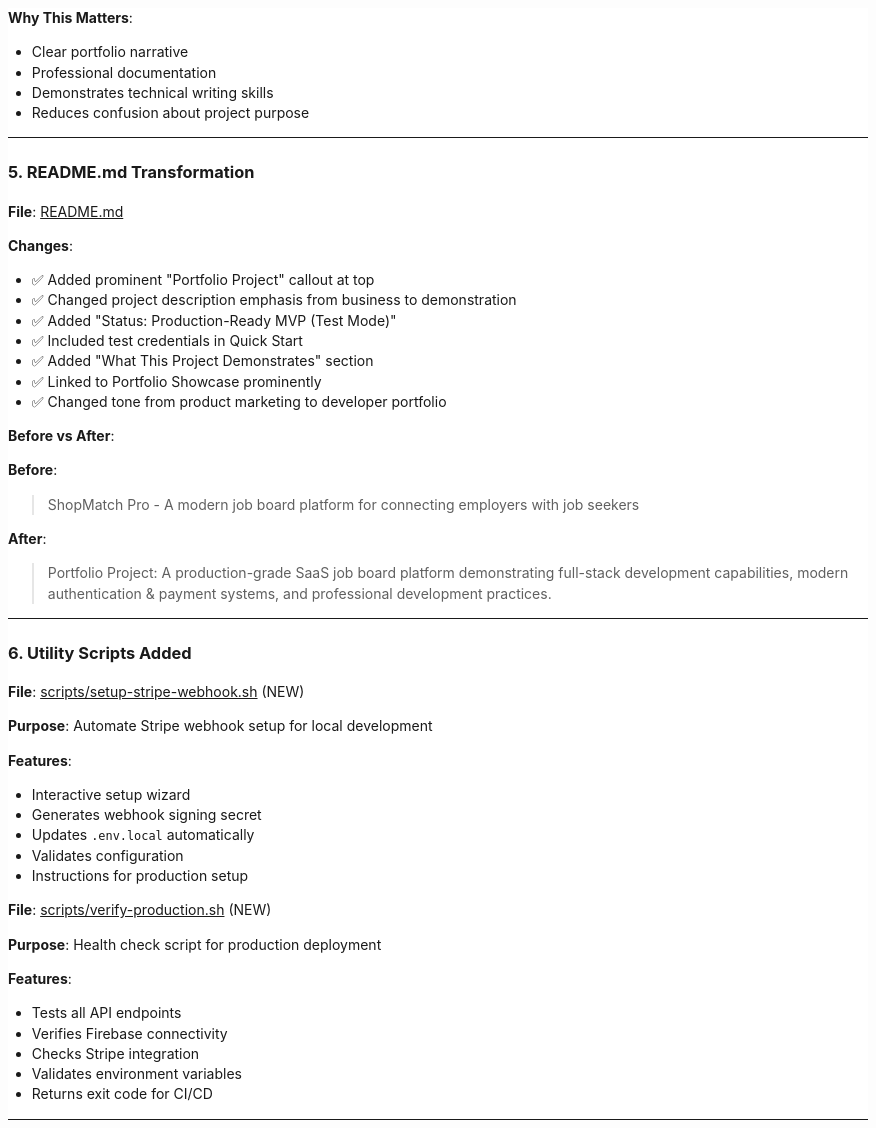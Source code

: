 **Why This Matters**:
- Clear portfolio narrative
- Professional documentation
- Demonstrates technical writing skills
- Reduces confusion about project purpose

---

### 5. README.md Transformation

**File**: [README.md](../README.md)

**Changes**:
- ✅ Added prominent "Portfolio Project" callout at top
- ✅ Changed project description emphasis from business to demonstration
- ✅ Added "Status: Production-Ready MVP (Test Mode)"
- ✅ Included test credentials in Quick Start
- ✅ Added "What This Project Demonstrates" section
- ✅ Linked to Portfolio Showcase prominently
- ✅ Changed tone from product marketing to developer portfolio

**Before vs After**:

**Before**:
> ShopMatch Pro - A modern job board platform for connecting employers with job seekers

**After**:
> Portfolio Project: A production-grade SaaS job board platform demonstrating full-stack development capabilities, modern authentication & payment systems, and professional development practices.

---

### 6. Utility Scripts Added

**File**: [scripts/setup-stripe-webhook.sh](../scripts/setup-stripe-webhook.sh) (NEW)

**Purpose**: Automate Stripe webhook setup for local development

**Features**:
- Interactive setup wizard
- Generates webhook signing secret
- Updates `.env.local` automatically
- Validates configuration
- Instructions for production setup

**File**: [scripts/verify-production.sh](../scripts/verify-production.sh) (NEW)

**Purpose**: Health check script for production deployment

**Features**:
- Tests all API endpoints
- Verifies Firebase connectivity
- Checks Stripe integration
- Validates environment variables
- Returns exit code for CI/CD

---